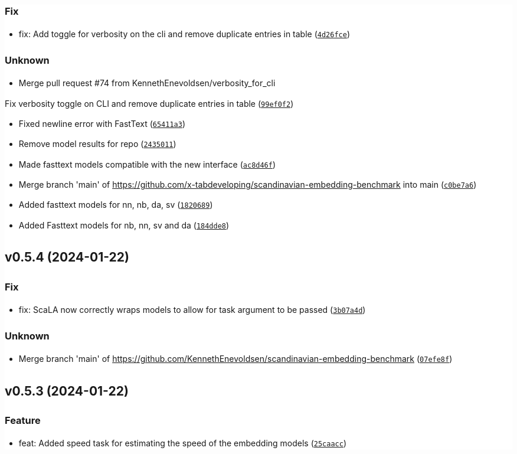 ### Fix

* fix: Add toggle for verbosity on the cli and remove duplicate entries in table ([`4d26fce`](https://github.com/KennethEnevoldsen/scandinavian-embedding-benchmark/commit/4d26fce32019b61dad08fc5adeb9c47ca85b9226))

### Unknown

* Merge pull request #74 from KennethEnevoldsen/verbosity_for_cli

Fix verbosity toggle on CLI and remove duplicate entries in table ([`99ef0f2`](https://github.com/KennethEnevoldsen/scandinavian-embedding-benchmark/commit/99ef0f2886275158aa43952f95d7f9aa1c9a5a16))

* Fixed newline error with FastText ([`65411a3`](https://github.com/KennethEnevoldsen/scandinavian-embedding-benchmark/commit/65411a3c50096e0099925ee66f00b76a7604f3ea))

* Remove model results for repo ([`2435011`](https://github.com/KennethEnevoldsen/scandinavian-embedding-benchmark/commit/2435011311ef423f27d72f3706675cbada8ade38))

* Made fasttext models compatible with the new interface ([`ac8d46f`](https://github.com/KennethEnevoldsen/scandinavian-embedding-benchmark/commit/ac8d46fa0329112cca8b966d3904f08a69a69804))

* Merge branch &#39;main&#39; of https://github.com/x-tabdeveloping/scandinavian-embedding-benchmark into main ([`c0be7a6`](https://github.com/KennethEnevoldsen/scandinavian-embedding-benchmark/commit/c0be7a650b21dae93966c9f49784444e32a2701a))

* Added fasttext models for nn, nb, da, sv ([`1820689`](https://github.com/KennethEnevoldsen/scandinavian-embedding-benchmark/commit/1820689e3af0f0d6673c18290dd8e7a7045642fe))

* Added Fasttext models for nb, nn, sv and da ([`184dde8`](https://github.com/KennethEnevoldsen/scandinavian-embedding-benchmark/commit/184dde8c7c0d17fdb7bcb2bbeab83c76000eb94a))


## v0.5.4 (2024-01-22)

### Fix

* fix: ScaLA now correctly wraps models to allow for task argument to be passed ([`3b07a4d`](https://github.com/KennethEnevoldsen/scandinavian-embedding-benchmark/commit/3b07a4d9cf8ad1170453feb3f74fb065edd05114))

### Unknown

* Merge branch &#39;main&#39; of https://github.com/KennethEnevoldsen/scandinavian-embedding-benchmark ([`07efe8f`](https://github.com/KennethEnevoldsen/scandinavian-embedding-benchmark/commit/07efe8f29fc14d3db50e96a91283b3e16dea77fa))


## v0.5.3 (2024-01-22)

### Feature

* feat: Added speed task for estimating the speed of the embedding models ([`25caacc`](https://github.com/KennethEnevoldsen/scandinavian-embedding-benchmark/commit/25caacc87baed6f3c85d6c40682a28790409dc04))
